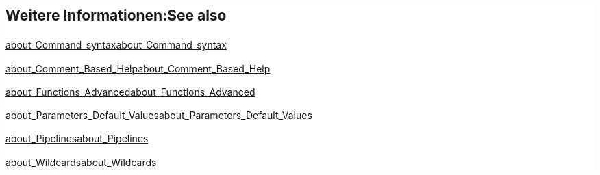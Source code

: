 ## <a name="see-also"></a><span data-ttu-id="9a105-181">Weitere Informationen:</span><span class="sxs-lookup"><span data-stu-id="9a105-181">See also</span></span>

[<span data-ttu-id="9a105-182">about_Command_syntax</span><span class="sxs-lookup"><span data-stu-id="9a105-182">about_Command_syntax</span></span>](about_Command_syntax.md)

[<span data-ttu-id="9a105-183">about_Comment_Based_Help</span><span class="sxs-lookup"><span data-stu-id="9a105-183">about_Comment_Based_Help</span></span>](about_Comment_Based_Help.md)

[<span data-ttu-id="9a105-184">about_Functions_Advanced</span><span class="sxs-lookup"><span data-stu-id="9a105-184">about_Functions_Advanced</span></span>](about_Functions_Advanced.md)

[<span data-ttu-id="9a105-185">about_Parameters_Default_Values</span><span class="sxs-lookup"><span data-stu-id="9a105-185">about_Parameters_Default_Values</span></span>](about_Parameters_Default_Values.md)

[<span data-ttu-id="9a105-186">about_Pipelines</span><span class="sxs-lookup"><span data-stu-id="9a105-186">about_Pipelines</span></span>](about_Pipelines.md)

[<span data-ttu-id="9a105-187">about_Wildcards</span><span class="sxs-lookup"><span data-stu-id="9a105-187">about_Wildcards</span></span>](about_Wildcards.md)
